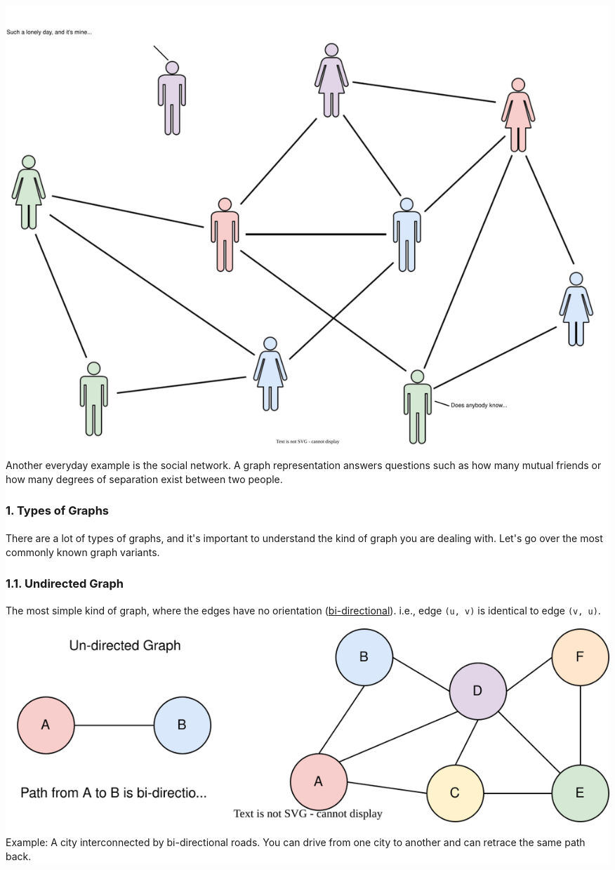 <img class="center-image-0 center-image-70" src="./assets/posts/graph-theory/gt-social-network.svg" />
<p>Another everyday example is the social network. A graph representation answers questions such as how many mutual friends or how many degrees of separation exist between two people.</p>

<h3>1. Types of Graphs</h3>

<p>There are a lot of types of graphs, and it's important to understand the kind of graph you are dealing with. Let's go over the most commonly known graph variants.</p>

<h3>1.1. Undirected Graph</h3>
<p>The most simple kind of graph, where the edges have no orientation (<a href="https://en.wikipedia.org/wiki/Bidirected_graph" target="_blank">bi-directional</a>). i.e., edge <code>(u, v)</code> is identical to edge <code>(v, u)</code>.</p>
<img class="center-image-0 center-image-50" src="./assets/posts/graph-theory/gt-undirected.svg" />
<p>Example: A city interconnected by bi-directional roads. You can drive from one city to another and can retrace the same path back.</p>
